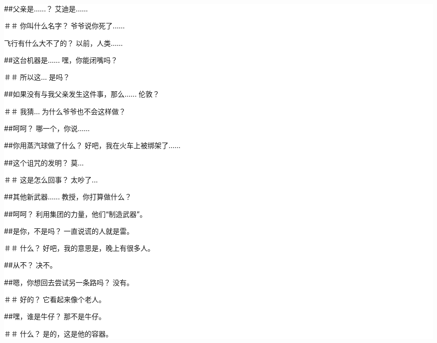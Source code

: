 ##父亲是......？
艾迪是......

＃＃ 你叫什么名字？
爷爷说你死了......

飞行有什么大不了的？
以前，人类......

##这台机器是......
嘿，你能闭嘴吗？

＃＃ 所以这...
是吗？

##如果没有与我父亲发生这件事，那么......
伦敦？

＃＃ 我猜...
为什么爷爷也不会这样做？

##呵呵？
哪一个，你说......

##你用蒸汽球做了什么？
好吧，我在火车上被绑架了......

##这个诅咒的发明？
莫...

＃＃ 这是怎么回事？
太吵了...

##其他新武器......
教授，你打算做什么？

##呵呵？
利用集团的力量，他们“制造武器”。

##是你，不是吗？
一直说谎的人就是雷。

＃＃ 什么？
好吧，我的意思是，晚上有很多人。

##从不？
决不。

##嗯，你想回去尝试另一条路吗？
没有。

＃＃ 好的？
它看起来像个老人。

##嘿，谁是牛仔？
那不是牛仔。

＃＃ 什么？
是的，这是他的容器。
